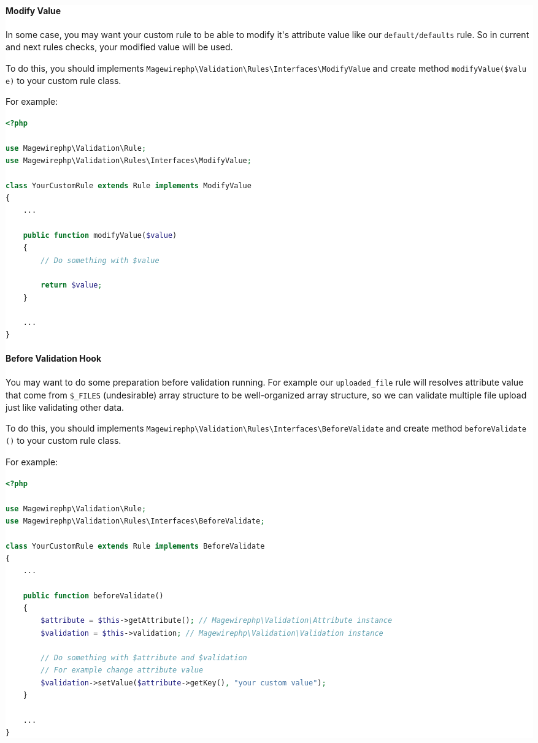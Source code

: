 #### Modify Value

In some case, you may want your custom rule to be able to modify it's attribute value like our `default/defaults` rule. So in current and next rules checks, your modified value will be used.

To do this, you should implements `Magewirephp\Validation\Rules\Interfaces\ModifyValue` and create method `modifyValue($value)` to your custom rule class.

For example:

```php
<?php

use Magewirephp\Validation\Rule;
use Magewirephp\Validation\Rules\Interfaces\ModifyValue;

class YourCustomRule extends Rule implements ModifyValue
{
    ...

    public function modifyValue($value)
    {
        // Do something with $value

        return $value;
    }

    ...
}
```

#### Before Validation Hook

You may want to do some preparation before validation running. For example our `uploaded_file` rule will resolves attribute value that come from `$_FILES` (undesirable) array structure to be well-organized array structure, so we can validate multiple file upload just like validating other data.

To do this, you should implements `Magewirephp\Validation\Rules\Interfaces\BeforeValidate` and create method `beforeValidate()` to your custom rule class.

For example:

```php
<?php

use Magewirephp\Validation\Rule;
use Magewirephp\Validation\Rules\Interfaces\BeforeValidate;

class YourCustomRule extends Rule implements BeforeValidate
{
    ...

    public function beforeValidate()
    {
        $attribute = $this->getAttribute(); // Magewirephp\Validation\Attribute instance
        $validation = $this->validation; // Magewirephp\Validation\Validation instance

        // Do something with $attribute and $validation
        // For example change attribute value
        $validation->setValue($attribute->getKey(), "your custom value");
    }

    ...
}
```

